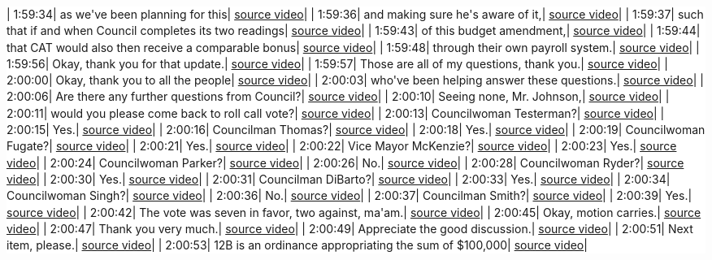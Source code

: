 | 1:59:34| as we've been planning for this| [source video](https://archive.org/details/city-counncil-r-265-201201?start=7174)|
| 1:59:36| and making sure he's aware of it,| [source video](https://archive.org/details/city-counncil-r-265-201201?start=7176)|
| 1:59:37| such that if and when Council completes its two readings| [source video](https://archive.org/details/city-counncil-r-265-201201?start=7177)|
| 1:59:43| of this budget amendment,| [source video](https://archive.org/details/city-counncil-r-265-201201?start=7183)|
| 1:59:44| that CAT would also then receive a comparable bonus| [source video](https://archive.org/details/city-counncil-r-265-201201?start=7184)|
| 1:59:48| through their own payroll system.| [source video](https://archive.org/details/city-counncil-r-265-201201?start=7188)|
| 1:59:56| Okay, thank you for that update.| [source video](https://archive.org/details/city-counncil-r-265-201201?start=7196)|
| 1:59:57| Those are all of my questions, thank you.| [source video](https://archive.org/details/city-counncil-r-265-201201?start=7197)|
| 2:00:00| Okay, thank you to all the people| [source video](https://archive.org/details/city-counncil-r-265-201201?start=7200)|
| 2:00:03| who've been helping answer these questions.| [source video](https://archive.org/details/city-counncil-r-265-201201?start=7203)|
| 2:00:06| Are there any further questions from Council?| [source video](https://archive.org/details/city-counncil-r-265-201201?start=7206)|
| 2:00:10| Seeing none, Mr. Johnson,| [source video](https://archive.org/details/city-counncil-r-265-201201?start=7210)|
| 2:00:11| would you please come back to roll call vote?| [source video](https://archive.org/details/city-counncil-r-265-201201?start=7211)|
| 2:00:13| Councilwoman Testerman?| [source video](https://archive.org/details/city-counncil-r-265-201201?start=7213)|
| 2:00:15| Yes.| [source video](https://archive.org/details/city-counncil-r-265-201201?start=7215)|
| 2:00:16| Councilman Thomas?| [source video](https://archive.org/details/city-counncil-r-265-201201?start=7216)|
| 2:00:18| Yes.| [source video](https://archive.org/details/city-counncil-r-265-201201?start=7218)|
| 2:00:19| Councilwoman Fugate?| [source video](https://archive.org/details/city-counncil-r-265-201201?start=7219)|
| 2:00:21| Yes.| [source video](https://archive.org/details/city-counncil-r-265-201201?start=7221)|
| 2:00:22| Vice Mayor McKenzie?| [source video](https://archive.org/details/city-counncil-r-265-201201?start=7222)|
| 2:00:23| Yes.| [source video](https://archive.org/details/city-counncil-r-265-201201?start=7223)|
| 2:00:24| Councilwoman Parker?| [source video](https://archive.org/details/city-counncil-r-265-201201?start=7224)|
| 2:00:26| No.| [source video](https://archive.org/details/city-counncil-r-265-201201?start=7226)|
| 2:00:28| Councilwoman Ryder?| [source video](https://archive.org/details/city-counncil-r-265-201201?start=7228)|
| 2:00:30| Yes.| [source video](https://archive.org/details/city-counncil-r-265-201201?start=7230)|
| 2:00:31| Councilman DiBarto?| [source video](https://archive.org/details/city-counncil-r-265-201201?start=7231)|
| 2:00:33| Yes.| [source video](https://archive.org/details/city-counncil-r-265-201201?start=7233)|
| 2:00:34| Councilwoman Singh?| [source video](https://archive.org/details/city-counncil-r-265-201201?start=7234)|
| 2:00:36| No.| [source video](https://archive.org/details/city-counncil-r-265-201201?start=7236)|
| 2:00:37| Councilman Smith?| [source video](https://archive.org/details/city-counncil-r-265-201201?start=7237)|
| 2:00:39| Yes.| [source video](https://archive.org/details/city-counncil-r-265-201201?start=7239)|
| 2:00:42| The vote was seven in favor, two against, ma'am.| [source video](https://archive.org/details/city-counncil-r-265-201201?start=7242)|
| 2:00:45| Okay, motion carries.| [source video](https://archive.org/details/city-counncil-r-265-201201?start=7245)|
| 2:00:47| Thank you very much.| [source video](https://archive.org/details/city-counncil-r-265-201201?start=7247)|
| 2:00:49| Appreciate the good discussion.| [source video](https://archive.org/details/city-counncil-r-265-201201?start=7249)|
| 2:00:51| Next item, please.| [source video](https://archive.org/details/city-counncil-r-265-201201?start=7251)|
| 2:00:53| 12B is an ordinance appropriating the sum of $100,000| [source video](https://archive.org/details/city-counncil-r-265-201201?start=7253)|
